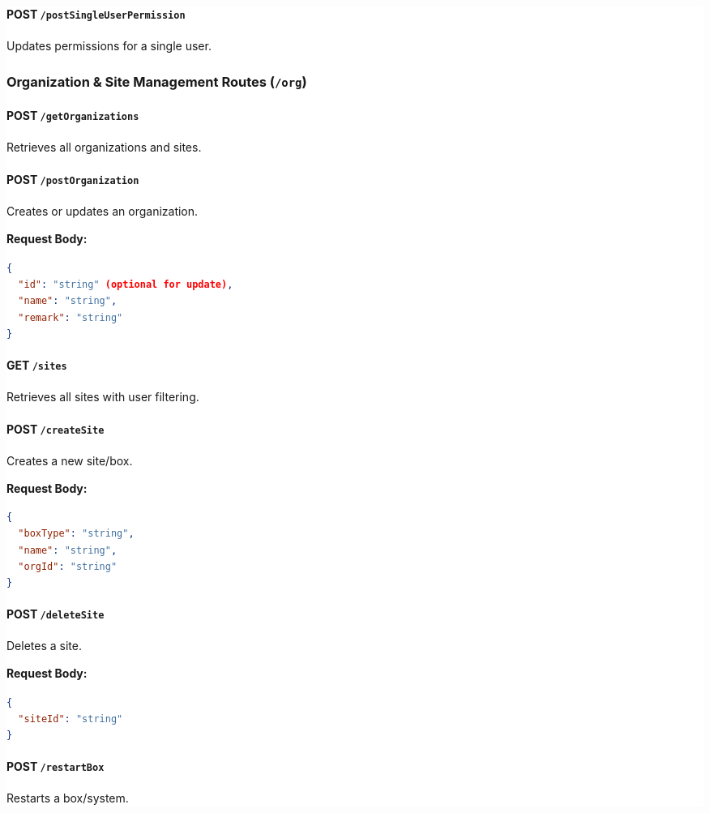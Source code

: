#### POST `/postSingleUserPermission`

Updates permissions for a single user.

### Organization & Site Management Routes (`/org`)

#### POST `/getOrganizations`

Retrieves all organizations and sites.

#### POST `/postOrganization`

Creates or updates an organization.

**Request Body:**

```json
{
  "id": "string" (optional for update),
  "name": "string",
  "remark": "string"
}
```

#### GET `/sites`

Retrieves all sites with user filtering.

#### POST `/createSite`

Creates a new site/box.

**Request Body:**

```json
{
  "boxType": "string",
  "name": "string",
  "orgId": "string"
}
```

#### POST `/deleteSite`

Deletes a site.

**Request Body:**

```json
{
  "siteId": "string"
}
```

#### POST `/restartBox`

Restarts a box/system.
